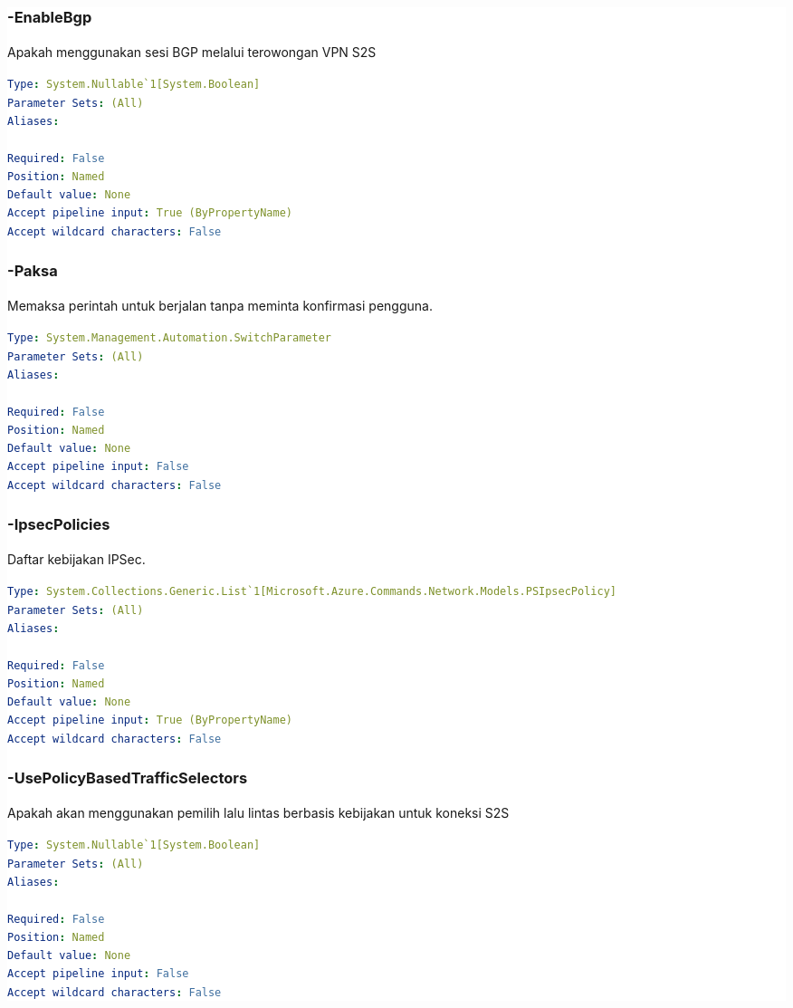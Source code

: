 ### -EnableBgp
Apakah menggunakan sesi BGP melalui terowongan VPN S2S

```yaml
Type: System.Nullable`1[System.Boolean]
Parameter Sets: (All)
Aliases:

Required: False
Position: Named
Default value: None
Accept pipeline input: True (ByPropertyName)
Accept wildcard characters: False
```

### -Paksa
Memaksa perintah untuk berjalan tanpa meminta konfirmasi pengguna.

```yaml
Type: System.Management.Automation.SwitchParameter
Parameter Sets: (All)
Aliases:

Required: False
Position: Named
Default value: None
Accept pipeline input: False
Accept wildcard characters: False
```

### -IpsecPolicies
Daftar kebijakan IPSec.

```yaml
Type: System.Collections.Generic.List`1[Microsoft.Azure.Commands.Network.Models.PSIpsecPolicy]
Parameter Sets: (All)
Aliases:

Required: False
Position: Named
Default value: None
Accept pipeline input: True (ByPropertyName)
Accept wildcard characters: False
```

### -UsePolicyBasedTrafficSelectors
Apakah akan menggunakan pemilih lalu lintas berbasis kebijakan untuk koneksi S2S

```yaml
Type: System.Nullable`1[System.Boolean]
Parameter Sets: (All)
Aliases:

Required: False
Position: Named
Default value: None
Accept pipeline input: False
Accept wildcard characters: False
```
